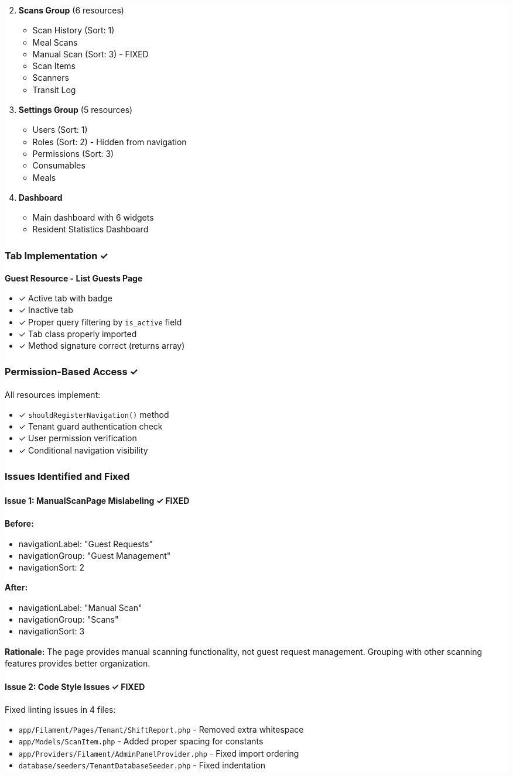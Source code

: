 2. **Scans Group** (6 resources)
   - Scan History (Sort: 1)
   - Meal Scans
   - Manual Scan (Sort: 3) - FIXED
   - Scan Items
   - Scanners
   - Transit Log

3. **Settings Group** (5 resources)
   - Users (Sort: 1)
   - Roles (Sort: 2) - Hidden from navigation
   - Permissions (Sort: 3)
   - Consumables
   - Meals

4. **Dashboard**
   - Main dashboard with 6 widgets
   - Resident Statistics Dashboard

### Tab Implementation ✓

**Guest Resource - List Guests Page**
- ✓ Active tab with badge
- ✓ Inactive tab
- ✓ Proper query filtering by `is_active` field
- ✓ Tab class properly imported
- ✓ Method signature correct (returns array)

### Permission-Based Access ✓

All resources implement:
- ✓ `shouldRegisterNavigation()` method
- ✓ Tenant guard authentication check
- ✓ User permission verification
- ✓ Conditional navigation visibility

### Issues Identified and Fixed

#### Issue 1: ManualScanPage Mislabeling ✓ FIXED
**Before:**
- navigationLabel: "Guest Requests"
- navigationGroup: "Guest Management"
- navigationSort: 2

**After:**
- navigationLabel: "Manual Scan"
- navigationGroup: "Scans"
- navigationSort: 3

**Rationale:** The page provides manual scanning functionality, not guest request management. Grouping with other scanning features provides better organization.

#### Issue 2: Code Style Issues ✓ FIXED
Fixed linting issues in 4 files:
- `app/Filament/Pages/Tenant/ShiftReport.php` - Removed extra whitespace
- `app/Models/ScanItem.php` - Added proper spacing for constants
- `app/Providers/Filament/AdminPanelProvider.php` - Fixed import ordering
- `database/seeders/TenantDatabaseSeeder.php` - Fixed indentation
